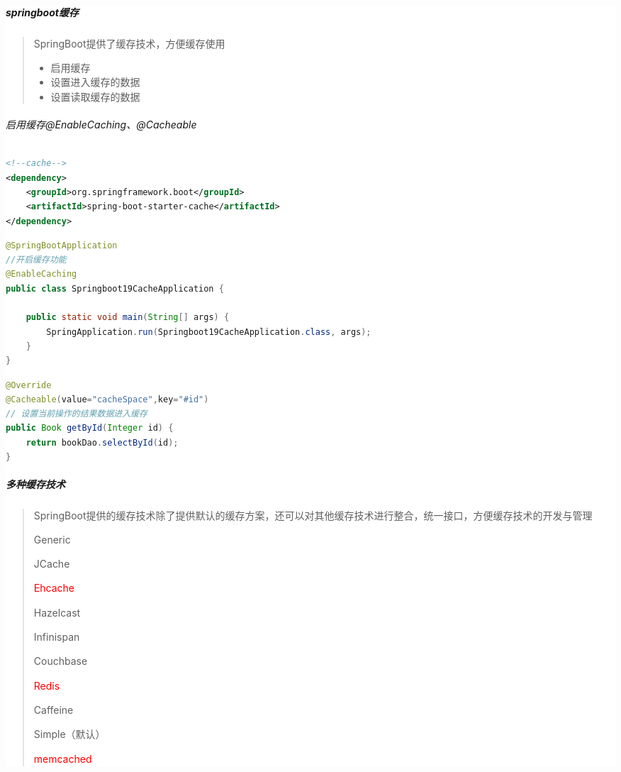 

##### springboot缓存

> SpringBoot提供了缓存技术，方便缓存使用
>
> - 启用缓存
> - 设置进入缓存的数据
> - 设置读取缓存的数据



###### 启用缓存@EnableCaching、@Cacheable

```xml
<!--cache-->
<dependency>
    <groupId>org.springframework.boot</groupId>
    <artifactId>spring-boot-starter-cache</artifactId>
</dependency>
```



```java
@SpringBootApplication
//开启缓存功能
@EnableCaching
public class Springboot19CacheApplication {

    public static void main(String[] args) {
        SpringApplication.run(Springboot19CacheApplication.class, args);
    }
}
```



```java
@Override
@Cacheable(value="cacheSpace",key="#id")
// 设置当前操作的结果数据进入缓存
public Book getById(Integer id) {
    return bookDao.selectById(id);
}
```



##### 多种缓存技术

> SpringBoot提供的缓存技术除了提供默认的缓存方案，还可以对其他缓存技术进行整合，统一接口，方便缓存技术的开发与管理
>
> Generic
>
> JCache
>
> <font color=red>Ehcache</font>
>
> Hazelcast
>
> Infinispan
>
> Couchbase
>
> <font color=red>Redis</font>
>
> Caffeine
>
> Simple（默认）
>
> <font color=red>memcached</font>